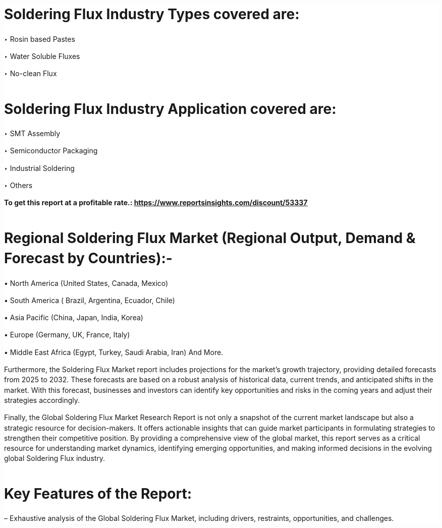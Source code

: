 # <strong>Soldering Flux Industry Types covered are:</strong>

‣ Rosin based Pastes

‣ Water Soluble Fluxes

‣ No-clean Flux

# <strong>Soldering Flux Industry Application covered are:</strong>

‣ SMT Assembly

‣ Semiconductor Packaging

‣ Industrial Soldering

‣ Others

<strong>To get this report at a profitable rate.: <a href=https://www.reportsinsights.com/discount/53337>https://www.reportsinsights.com/discount/53337</a></strong>

# <strong>Regional Soldering Flux Market (Regional Output, Demand &amp; Forecast by Countries):-</strong>

• North America (United States, Canada, Mexico)

• South America ( Brazil, Argentina, Ecuador, Chile)

• Asia Pacific (China, Japan, India, Korea)

• Europe (Germany, UK, France, Italy)

• Middle East Africa (Egypt, Turkey, Saudi Arabia, Iran) And More.

Furthermore, the Soldering Flux Market report includes projections for the market’s growth trajectory, providing detailed forecasts from 2025 to 2032. These forecasts are based on a robust analysis of historical data, current trends, and anticipated shifts in the market. With this forecast, businesses and investors can identify key opportunities and risks in the coming years and adjust their strategies accordingly.

Finally, the Global Soldering Flux Market Research Report is not only a snapshot of the current market landscape but also a strategic resource for decision-makers. It offers actionable insights that can guide market participants in formulating strategies to strengthen their competitive position. By providing a comprehensive view of the global market, this report serves as a critical resource for understanding market dynamics, identifying emerging opportunities, and making informed decisions in the evolving global Soldering Flux industry.

# <strong>Key Features of the Report:</strong>

– Exhaustive analysis of the Global Soldering Flux Market, including drivers, restraints, opportunities, and challenges.
